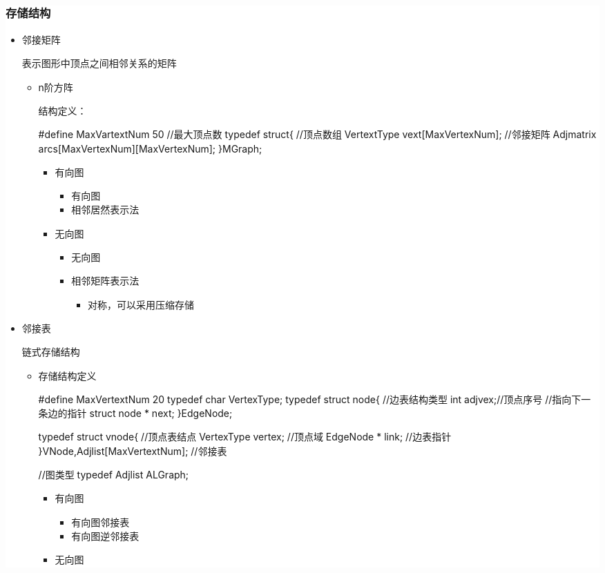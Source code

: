 ### 存储结构

- 邻接矩阵

  表示图形中顶点之间相邻关系的矩阵

	- n阶方阵

	  结构定义：
	  
	  #define MaxVartextNum 50 //最大顶点数
	  typedef struct{
	  	//顶点数组
	  	VertextType vext[MaxVertexNum];
	  	//邻接矩阵
	  	Adjmatrix arcs[MaxVertexNum][MaxVertexNum];
	  }MGraph;

		- 有向图

			- 有向图
			- 相邻居然表示法

		- 无向图

			- 无向图
			- 相邻矩阵表示法

				- 对称，可以采用压缩存储

- 邻接表

  链式存储结构

	- 存储结构定义

	  #define MaxVertextNum 20 
	  typedef char VertexType;
	  typedef struct node{ //边表结构类型
	  	int adjvex;//顶点序号
	  	//指向下一条边的指针
	  	struct node * next; 
	  }EdgeNode;
	  
	  typedef struct vnode{ //顶点表结点
	  	VertexType vertex; //顶点域
	  	EdgeNode * link;	//边表指针
	  }VNode,Adjlist[MaxVertextNum]; //邻接表
	  
	  //图类型
	  typedef Adjlist ALGraph;

		- 有向图

			- 有向图邻接表
			- 有向图逆邻接表

		- 无向图
